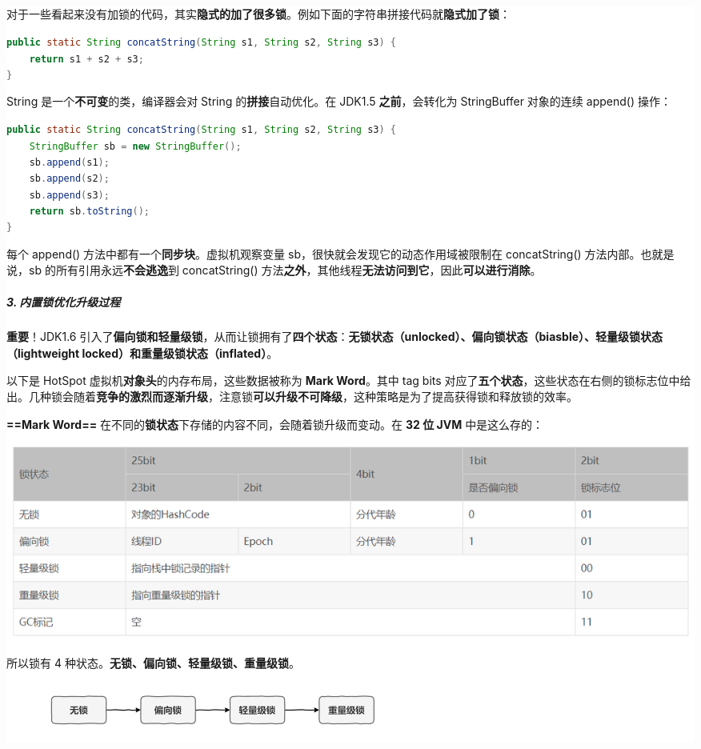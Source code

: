 对于一些看起来没有加锁的代码，其实**隐式的加了很多锁**。例如下面的字符串拼接代码就**隐式加了锁**：

```java
public static String concatString(String s1, String s2, String s3) {
    return s1 + s2 + s3;
}
```

String 是一个**不可变**的类，编译器会对 String 的**拼接**自动优化。在 JDK1.5 **之前**，会转化为 StringBuffer 对象的连续 append() 操作：

```java
public static String concatString(String s1, String s2, String s3) {
    StringBuffer sb = new StringBuffer();
    sb.append(s1);
    sb.append(s2);
    sb.append(s3);
    return sb.toString();
}
```

每个 append() 方法中都有一个**同步块**。虚拟机观察变量 sb，很快就会发现它的动态作用域被限制在 concatString() 方法内部。也就是说，sb 的所有引用永远**不会逃逸**到 concatString() 方法**之外**，其他线程**无法访问到它**，因此**可以进行消除**。

##### 3. 内置锁优化升级过程

**重要**！JDK1.6 引入了**偏向锁和轻量级锁**，从而让锁拥有了**四个状态**：**无锁状态（unlocked）、偏向锁状态（biasble）、轻量级锁状态（lightweight locked）和重量级锁状态（inflated）**。

以下是 HotSpot 虚拟机**对象头**的内存布局，这些数据被称为 **Mark Word**。其中 tag bits 对应了**五个状态**，这些状态在右侧的锁标志位中给出。几种锁会随着**竞争的激烈而逐渐升级**，注意锁**可以升级不可降级**，这种策略是为了提高获得锁和释放锁的效率。

**==Mark Word==** 在不同的**锁状态**下存储的内容不同，会随着锁升级而变动。在 **32 位 JVM** 中是这么存的：

![1568943231089](assets/1568943231089.png)

所以锁有 4 种状态。**无锁、偏向锁、轻量级锁、重量级锁**。

<img src="assets/image-20200801133558041.png" alt="image-20200801133558041" style="zoom:50%;" />
